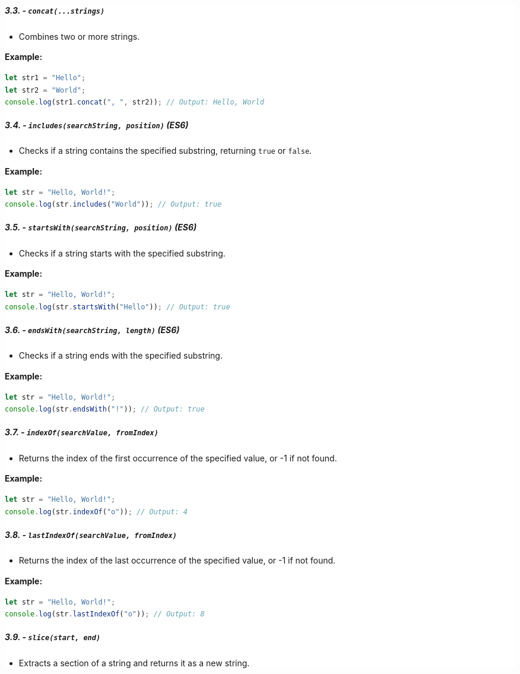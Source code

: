 ##### 3.3. - **`concat(...strings)`**
   - Combines two or more strings.

   **Example:**
   ```javascript
   let str1 = "Hello";
   let str2 = "World";
   console.log(str1.concat(", ", str2)); // Output: Hello, World
   ```

##### 3.4. - **`includes(searchString, position)`** (ES6)
   - Checks if a string contains the specified substring, returning `true` or `false`.

   **Example:**
   ```javascript
   let str = "Hello, World!";
   console.log(str.includes("World")); // Output: true
   ```

##### 3.5. - **`startsWith(searchString, position)`** (ES6)
   - Checks if a string starts with the specified substring.

   **Example:**
   ```javascript
   let str = "Hello, World!";
   console.log(str.startsWith("Hello")); // Output: true
   ```

##### 3.6. - **`endsWith(searchString, length)`** (ES6)
   - Checks if a string ends with the specified substring.

   **Example:**
   ```javascript
   let str = "Hello, World!";
   console.log(str.endsWith("!")); // Output: true
   ```

##### 3.7. - **`indexOf(searchValue, fromIndex)`**
   - Returns the index of the first occurrence of the specified value, or -1 if not found.

   **Example:**
   ```javascript
   let str = "Hello, World!";
   console.log(str.indexOf("o")); // Output: 4
   ```

##### 3.8. - **`lastIndexOf(searchValue, fromIndex)`**
   - Returns the index of the last occurrence of the specified value, or -1 if not found.

   **Example:**
   ```javascript
   let str = "Hello, World!";
   console.log(str.lastIndexOf("o")); // Output: 8
   ```

##### 3.9. - **`slice(start, end)`**
   - Extracts a section of a string and returns it as a new string.
